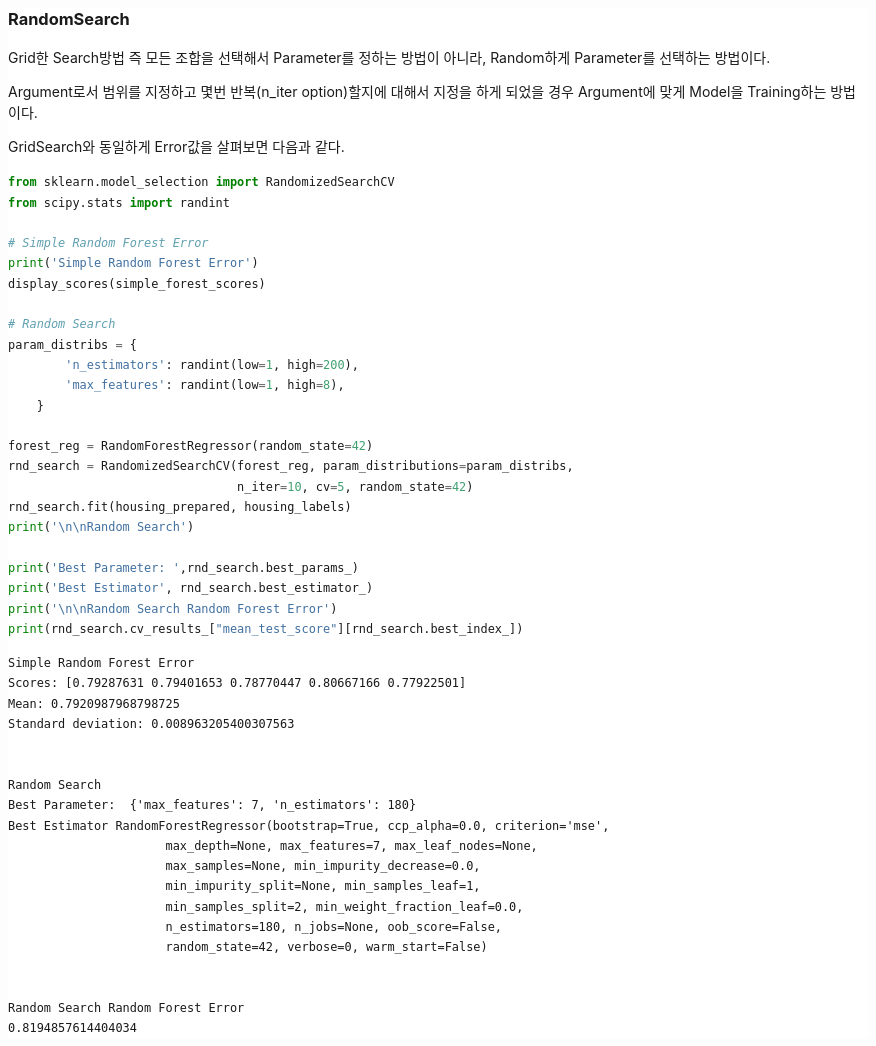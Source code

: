 


### RandomSearch
Grid한 Search방법 즉 모든 조합을 선택해서 Parameter를 정하는 방법이 아니라, Random하게 Parameter를 선택하는 방법이다.  

Argument로서 범위를 지정하고 몇번 반복(n_iter option)할지에 대해서 지정을 하게 되었을 경우 Argument에 맞게 Model을 Training하는 방법이다.

GridSearch와 동일하게 Error값을 살펴보면 다음과 같다.


```python
from sklearn.model_selection import RandomizedSearchCV
from scipy.stats import randint

# Simple Random Forest Error
print('Simple Random Forest Error')
display_scores(simple_forest_scores)

# Random Search
param_distribs = {
        'n_estimators': randint(low=1, high=200),
        'max_features': randint(low=1, high=8),
    }

forest_reg = RandomForestRegressor(random_state=42)
rnd_search = RandomizedSearchCV(forest_reg, param_distributions=param_distribs,
                                n_iter=10, cv=5, random_state=42)
rnd_search.fit(housing_prepared, housing_labels)
print('\n\nRandom Search')

print('Best Parameter: ',rnd_search.best_params_)
print('Best Estimator', rnd_search.best_estimator_)
print('\n\nRandom Search Random Forest Error')
print(rnd_search.cv_results_["mean_test_score"][rnd_search.best_index_])
```

    Simple Random Forest Error
    Scores: [0.79287631 0.79401653 0.78770447 0.80667166 0.77922501]
    Mean: 0.7920987968798725
    Standard deviation: 0.008963205400307563
    
    
    Random Search
    Best Parameter:  {'max_features': 7, 'n_estimators': 180}
    Best Estimator RandomForestRegressor(bootstrap=True, ccp_alpha=0.0, criterion='mse',
                          max_depth=None, max_features=7, max_leaf_nodes=None,
                          max_samples=None, min_impurity_decrease=0.0,
                          min_impurity_split=None, min_samples_leaf=1,
                          min_samples_split=2, min_weight_fraction_leaf=0.0,
                          n_estimators=180, n_jobs=None, oob_score=False,
                          random_state=42, verbose=0, warm_start=False)
    
    
    Random Search Random Forest Error
    0.8194857614404034
